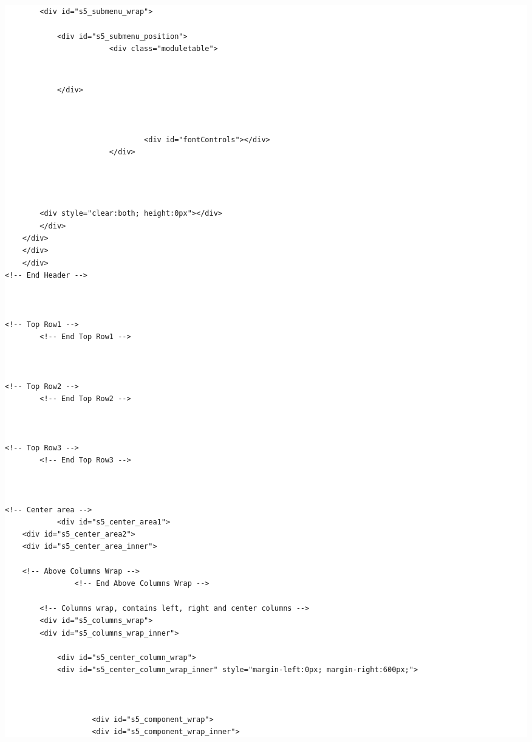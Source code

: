 			
			
			<div id="s5_submenu_wrap">
						
				<div id="s5_submenu_position">
							<div class="moduletable">
			

<div class="custom"  >
	<div style="display: inline-block; width: 1085px; border: 0px solid red;"><a href="http://www.steelseries.com" target="_blank" rel="noopener noreferrer"><img style="margin: 10px 0px 0px; height: 31px !important;" src="/14/images/logos/steelseries_header.png" alt="" /></a><a href="https://www.pcdiga.com/nm_pesquisa.php?ordem=3&amp;pesquisa=Port%E1til%20MSI%20GT72&amp;marca=283" target="_blank" rel="noopener noreferrer"><img style="margin: 10px 0 0 31px; height: 35px !important;" src="/14/images/logos/msi_header.png" alt="" /></a><!--a href="http://www.hyperxgaming.com/en/" target="_blank"><img style="margin: 20px 0 0 31px; height: 31px !important;" src="/14/images/logos/kingston_header.png" alt="" /></a--><!--a href="https://www.g2a.com/r/k1ck" target="_blank"><img style="margin: 4px 0 0 30px; height: 28px !important;" src="/14/images/logos/g2a_header.png" alt="" /></a--><a href="http://www.ubiquity.pt" target="_blank" rel="noopener noreferrer"><img style="margin: 10px 0 0 30px; height: 30px !important;" src="/14/images/logos/ubiquity_header.png" alt="" /></a><a href="http://www.tp-link.com" target="_blank" rel="noopener noreferrer"><img style="margin: 10px 0 0 26px; height: 64px !important;" src="/14/images/logos/tplink_header.png" alt="" /></a><a href="http://www.neffos.com" target="_blank" rel="noopener noreferrer"><img style="margin: 10px 0 0 26px; height: 28px !important;" src="/14/images/logos/neffos_header.png" alt="" /></a></div></div>
		</div>
	
	
				</div>
					
				
				
									<div id="fontControls"></div>
							</div>	
			
		
				
				
			<div style="clear:both; height:0px"></div>			
			</div>
		</div>
		</div>
		</div>
	<!-- End Header -->	
	
		
	
	<!-- Top Row1 -->	
			<!-- End Top Row1 -->	
		
		
		
	<!-- Top Row2 -->	
			<!-- End Top Row2 -->
	
	
	
	<!-- Top Row3 -->	
			<!-- End Top Row3 -->	
		
		
		
	<!-- Center area -->	
				<div id="s5_center_area1">
		<div id="s5_center_area2">
		<div id="s5_center_area_inner">
		
		<!-- Above Columns Wrap -->	
					<!-- End Above Columns Wrap -->			
				
			<!-- Columns wrap, contains left, right and center columns -->	
			<div id="s5_columns_wrap">
			<div id="s5_columns_wrap_inner">
				
				<div id="s5_center_column_wrap">
				<div id="s5_center_column_wrap_inner" style="margin-left:0px; margin-right:600px;">
					
										
											
						<div id="s5_component_wrap">
						<div id="s5_component_wrap_inner">
						